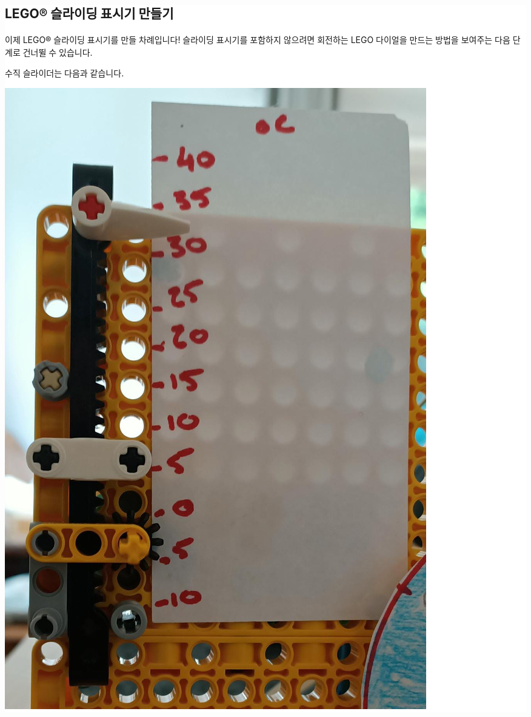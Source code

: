 ## LEGO® 슬라이딩 표시기 만들기

이제 LEGO® 슬라이딩 표시기를 만들 차례입니다! 슬라이딩 표시기를 포함하지 않으려면 회전하는 LEGO 다이얼을 만드는 방법을 보여주는 다음 단계로 건너뛸 수 있습니다.

수직 슬라이더는 다음과 같습니다.

![온도계 역할을 하는 수직 LEGO® 슬라이더를 보여주는 이미지.](images/slider.jpg)
